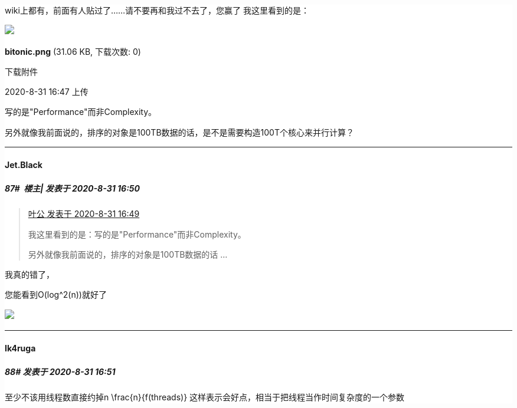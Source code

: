 wiki上都有，前面有人贴过了……请不要再和我过不去了，您赢了</blockquote>
我这里看到的是：


<img src="https://img.saraba1st.com/forum/202008/31/164738rz19ndz1fd11n1e6.png" referrerpolicy="no-referrer">


<strong>bitonic.png</strong> (31.06 KB, 下载次数: 0)

下载附件

2020-8-31 16:47 上传





写的是"Performance"而非Complexity。


另外就像我前面说的，排序的对象是100TB数据的话，是不是需要构造100T个核心来并行计算？







-----

####  Jet.Black  
##### 87#         楼主| 发表于 2020-8-31 16:50



<blockquote><a href="httphttps://bbs.saraba1st.com/2b/forum.php?mod=redirect&amp;goto=findpost&amp;pid=48602509&amp;ptid=1957368" target="_blank">叶公 发表于 2020-8-31 16:49</a>

我这里看到的是：写的是"Performance"而非Complexity。


另外就像我前面说的，排序的对象是100TB数据的话 ...</blockquote>
我真的错了，


您能看到O(log^2(n))就好了

<img src="https://static.saraba1st.com/image/smiley/face2017/066.png" referrerpolicy="no-referrer">







-----

####  Ik4ruga  
##### 88#       发表于 2020-8-31 16:51




至少不该用线程数直接约掉n
\frac{n}{f(threads)} 这样表示会好点，相当于把线程当作时间复杂度的一个参数


